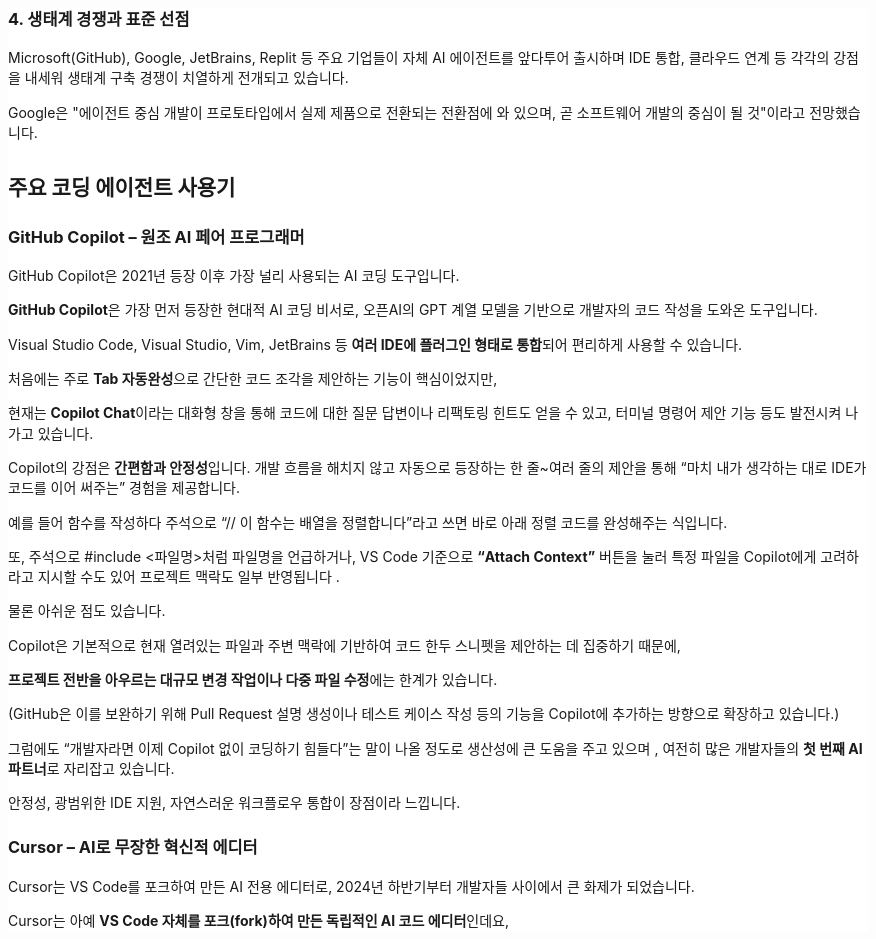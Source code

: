 ### 4. 생태계 경쟁과 표준 선점

Microsoft(GitHub), Google, JetBrains, Replit 등 주요 기업들이 자체 AI 에이전트를 앞다투어 출시하며 IDE 통합, 클라우드 연계 등 각각의 강점을 내세워 생태계 구축 경쟁이 치열하게 전개되고 있습니다.

Google은 "에이전트 중심 개발이 프로토타입에서 실제 제품으로 전환되는 전환점에 와 있으며, 곧 소프트웨어 개발의 중심이 될 것"이라고 전망했습니다.

## 주요 코딩 에이전트 사용기

### GitHub Copilot – 원조 AI 페어 프로그래머

[](https://devocean.sk.com/editorImg/2025/6/30/8b1356789f22929e3b8616796c0c1287c9316a3fa9a3ea39f92f7bcf8f9d8742)

GitHub Copilot은 2021년 등장 이후 가장 널리 사용되는 AI 코딩 도구입니다.

[](https://devocean.sk.com/editorImg/2025/6/29/14bcf97c792b4e483db3019ff6676d07829bbef27907a66068535181ed56d33f)

**GitHub Copilot**은 가장 먼저 등장한 현대적 AI 코딩 비서로, 오픈AI의 GPT 계열 모델을 기반으로 개발자의 코드 작성을 도와온 도구입니다.

Visual Studio Code, Visual Studio, Vim, JetBrains 등 **여러 IDE에 플러그인 형태로 통합**되어 편리하게 사용할 수 있습니다.

처음에는 주로 **Tab 자동완성**으로 간단한 코드 조각을 제안하는 기능이 핵심이었지만,

현재는 **Copilot Chat**이라는 대화형 창을 통해 코드에 대한 질문 답변이나 리팩토링 힌트도 얻을 수 있고, 터미널 명령어 제안 기능 등도 발전시켜 나가고 있습니다.

Copilot의 강점은 **간편함과 안정성**입니다. 개발 흐름을 해치지 않고 자동으로 등장하는 한 줄~여러 줄의 제안을 통해 “마치 내가 생각하는 대로 IDE가 코드를 이어 써주는” 경험을 제공합니다.

예를 들어 함수를 작성하다 주석으로 “// 이 함수는 배열을 정렬합니다”라고 쓰면 바로 아래 정렬 코드를 완성해주는 식입니다.

또, 주석으로 #include <파일명>처럼 파일명을 언급하거나, VS Code 기준으로 **“Attach Context”** 버튼을 눌러 특정 파일을 Copilot에게 고려하라고 지시할 수도 있어 프로젝트 맥락도 일부 반영됩니다 .

물론 아쉬운 점도 있습니다.

Copilot은 기본적으로 현재 열려있는 파일과 주변 맥락에 기반하여 코드 한두 스니펫을 제안하는 데 집중하기 때문에,

**프로젝트 전반을 아우르는 대규모 변경 작업이나 다중 파일 수정**에는 한계가 있습니다.

(GitHub은 이를 보완하기 위해 Pull Request 설명 생성이나 테스트 케이스 작성 등의 기능을 Copilot에 추가하는 방향으로 확장하고 있습니다.)

그럼에도 “개발자라면 이제 Copilot 없이 코딩하기 힘들다”는 말이 나올 정도로 생산성에 큰 도움을 주고 있으며 , 여전히 많은 개발자들의 **첫 번째 AI 파트너**로 자리잡고 있습니다.

안정성, 광범위한 IDE 지원, 자연스러운 워크플로우 통합이 장점이라 느낍니다.

### Cursor – AI로 무장한 혁신적 에디터

[](https://devocean.sk.com/editorImg/2025/6/29/4c0b396c94874500fc8e52f38b134829b560a0ea18bfc8e94c42b24331335022)

Cursor는 VS Code를 포크하여 만든 AI 전용 에디터로, 2024년 하반기부터 개발자들 사이에서 큰 화제가 되었습니다.

[](https://devocean.sk.com/editorImg/2025/6/29/80af1e5f523b691ee768a2caff3894082b09de1d276342504e9a6d571eb06715)

Cursor는 아예 **VS Code 자체를 포크(fork)하여 만든 독립적인 AI 코드 에디터**인데요,
